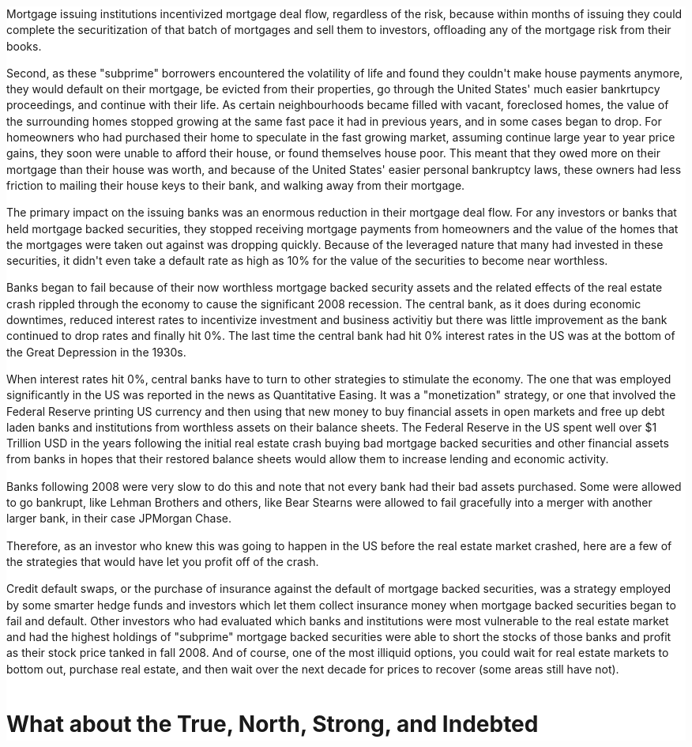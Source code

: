 Mortgage issuing institutions incentivized mortgage deal flow, regardless of the risk, because within months of issuing they could complete the securitization of that batch of mortgages and sell them to investors, offloading any of the mortgage risk from their books.

Second, as these "subprime" borrowers encountered the volatility of life and found they couldn't make house payments anymore, they would default on their mortgage, be evicted from their properties, go through the United States' much easier bankrtupcy proceedings, and continue with their life. As certain neighbourhoods became filled with vacant, foreclosed homes, the value of the surrounding homes stopped growing at the same fast pace it had in previous years, and in some cases began to drop. For homeowners who had purchased their home to speculate in the fast growing market, assuming continue large year to year price gains, they soon were unable to afford their house, or found themselves house poor. This meant that they owed more on their mortgage than their house was worth, and because of the United States' easier personal bankruptcy laws, these owners had less friction to mailing their house keys to their bank, and walking away from their mortgage.

The primary impact on the issuing banks was an enormous reduction in their mortgage deal flow. For any investors or banks that held mortgage backed securities, they stopped receiving mortgage payments from homeowners and the value of the homes that the mortgages were taken out against was dropping quickly. Because of the leveraged nature that many had invested in these securities, it didn't even take a default rate as high as 10% for the value of the securities to become near worthless.

Banks began to fail because of their now worthless mortgage backed security assets and the related effects of the real estate crash rippled through the economy to cause the significant 2008 recession. The central bank, as it does during economic downtimes, reduced interest rates to incentivize investment and business activitiy but there was little improvement as the bank continued to drop rates and finally hit 0%. The last time the central bank had hit 0% interest rates in the US was at the bottom of the Great Depression in the 1930s.

When interest rates hit 0%, central banks have to turn to other strategies to stimulate the economy. The one that was employed significantly in the US was reported in the news as Quantitative Easing. It was a "monetization" strategy, or one that involved the Federal Reserve printing US currency and then using that new money to buy financial assets in open markets and free up debt laden banks and institutions from worthless assets on their balance sheets. The Federal Reserve in the US spent well over $1 Trillion USD in the years following the initial real estate crash buying bad mortgage backed securities and other financial assets from banks in hopes that their restored balance sheets would allow them to increase lending and economic activity.

Banks following 2008 were very slow to do this and note that not every bank had their bad assets purchased. Some were allowed to go bankrupt, like Lehman Brothers and others, like Bear Stearns were allowed to fail gracefully into a merger with another larger bank, in their case JPMorgan Chase.

Therefore, as an investor who knew this was going to happen in the US before the real estate market crashed, here are a few of the strategies that would have let you profit off of the crash.

Credit default swaps, or the purchase of insurance against the default of mortgage backed securities, was a strategy employed by some smarter hedge funds and investors which let them collect insurance money when mortgage backed securities began to fail and default. Other investors who had evaluated which banks and institutions were most vulnerable to the real estate market and had the highest holdings of "subprime" mortgage backed securities were able to short the stocks of those banks and profit as their stock price tanked in fall 2008. And of course, one of the most illiquid options, you could wait for real estate markets to bottom out, purchase real estate, and then wait over the next decade for prices to recover (some areas still have not).

# What about the True, North, Strong, and Indebted
